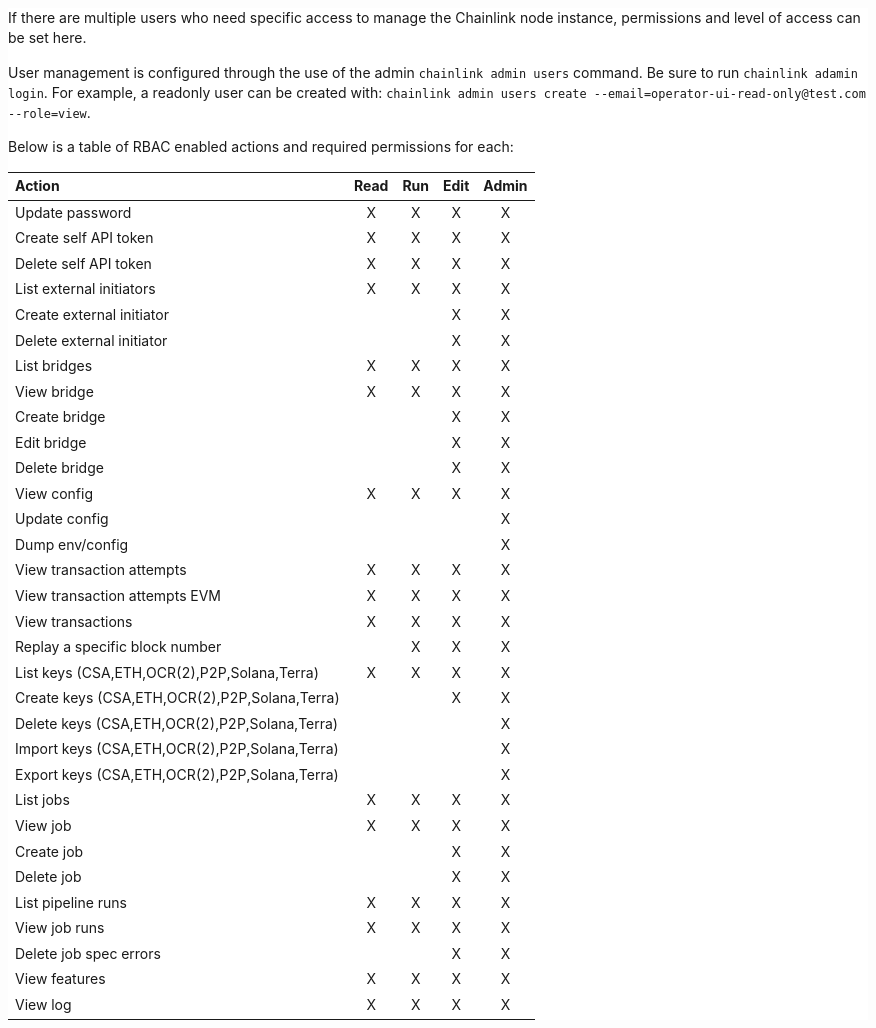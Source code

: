 If there are multiple users who need specific access to manage the Chainlink node instance, permissions and level of access can be set here.

User management is configured through the use of the admin `chainlink admin users` command. Be sure to run `chainlink adamin login`. For example, a readonly user can be created with: `chainlink admin users create --email=operator-ui-read-only@test.com --role=view`.

Below is a table of RBAC enabled actions and required permissions for each:

| Action | Read | Run | Edit | Admin |
|:--- | :---: | :---: | :---: | :---: |
| Update password  | X | X | X | X |
| Create self API token  | X | X | X | X |
| Delete self API token  | X | X | X | X |
| List external initiators  | X | X | X | X |
| Create external initiator  |   |   | X | X |
| Delete external initiator  |   |   | X | X |
| List bridges  | X | X | X | X |
| View bridge  | X | X | X | X |
| Create bridge  |   |   | X | X |
| Edit bridge  |   |   | X | X |
| Delete bridge  |   |   | X | X |
| View config  | X | X | X | X |
| Update config  |   |   |   | X |
| Dump env/config  |   |   |   | X |
| View transaction attempts  | X | X | X | X |
| View transaction attempts EVM  | X | X | X | X |
| View transactions  | X | X | X | X |
| Replay a specific block number  |  | X | X | X |
| List keys (CSA,ETH,OCR(2),P2P,Solana,Terra)  | X | X | X | X |
| Create keys (CSA,ETH,OCR(2),P2P,Solana,Terra)  |   |   | X | X |
| Delete keys (CSA,ETH,OCR(2),P2P,Solana,Terra)  |   |   |   | X |
| Import keys (CSA,ETH,OCR(2),P2P,Solana,Terra)  |   |   |   | X |
| Export keys (CSA,ETH,OCR(2),P2P,Solana,Terra)  |   |   |   | X |
| List jobs | X | X | X | X |
| View job | X | X | X | X |
| Create job |  |  | X | X |
| Delete job |  |   | X | X |
| List pipeline runs | X | X | X | X |
| View job runs | X | X | X | X |
| Delete job spec errors |  |  | X | X |
| View features | X | X | X | X |
| View log | X | X | X | X |